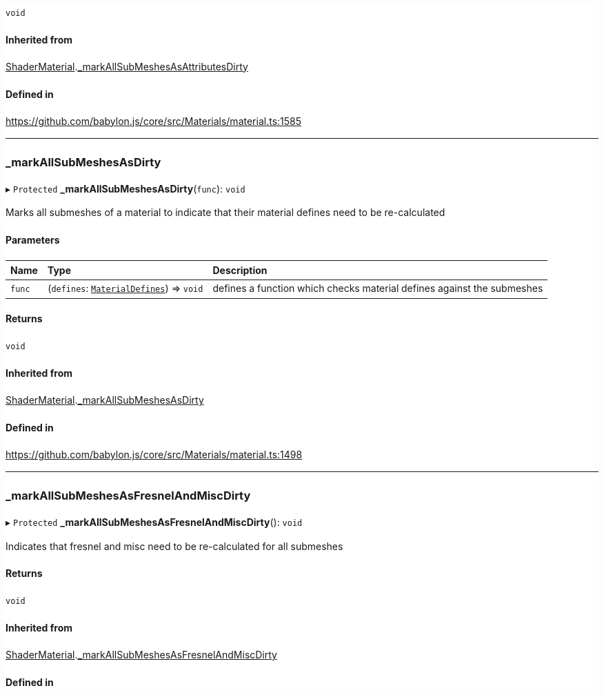 `void`

#### Inherited from

[ShaderMaterial](ShaderMaterial.md).[_markAllSubMeshesAsAttributesDirty](ShaderMaterial.md#_markallsubmeshesasattributesdirty)

#### Defined in

https://github.com/babylon.js/core/src/Materials/material.ts:1585

___

### \_markAllSubMeshesAsDirty

▸ `Protected` **_markAllSubMeshesAsDirty**(`func`): `void`

Marks all submeshes of a material to indicate that their material defines need to be re-calculated

#### Parameters

| Name | Type | Description |
| :------ | :------ | :------ |
| `func` | (`defines`: [`MaterialDefines`](MaterialDefines.md)) => `void` | defines a function which checks material defines against the submeshes |

#### Returns

`void`

#### Inherited from

[ShaderMaterial](ShaderMaterial.md).[_markAllSubMeshesAsDirty](ShaderMaterial.md#_markallsubmeshesasdirty)

#### Defined in

https://github.com/babylon.js/core/src/Materials/material.ts:1498

___

### \_markAllSubMeshesAsFresnelAndMiscDirty

▸ `Protected` **_markAllSubMeshesAsFresnelAndMiscDirty**(): `void`

Indicates that fresnel and misc need to be re-calculated for all submeshes

#### Returns

`void`

#### Inherited from

[ShaderMaterial](ShaderMaterial.md).[_markAllSubMeshesAsFresnelAndMiscDirty](ShaderMaterial.md#_markallsubmeshesasfresnelandmiscdirty)

#### Defined in
